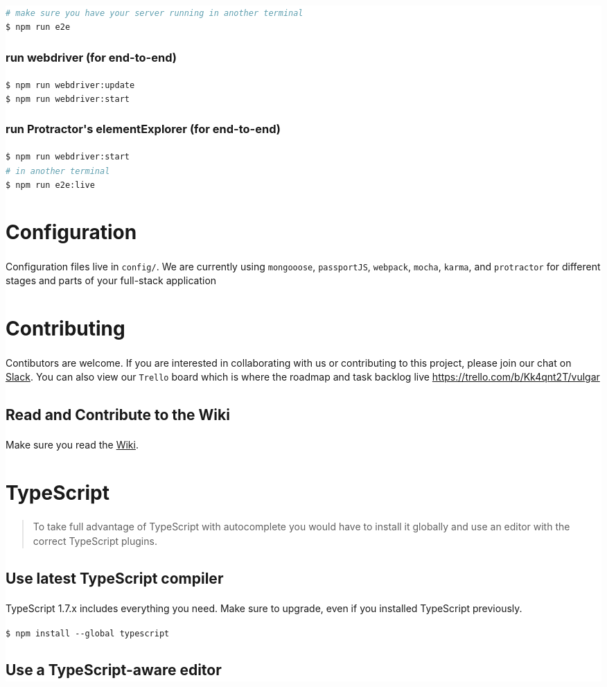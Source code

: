 ```bash
# make sure you have your server running in another terminal
$ npm run e2e
```

### run webdriver (for end-to-end)

```bash
$ npm run webdriver:update
$ npm run webdriver:start
```

### run Protractor's elementExplorer (for end-to-end)

```bash
$ npm run webdriver:start
# in another terminal
$ npm run e2e:live
```

# Configuration

Configuration files live in `config/`. We are currently using `mongooose`, `passportJS`, `webpack`, `mocha`, `karma`, and `protractor` for different stages and parts of your full-stack application

# Contributing

Contibutors are welcome. If you are interested in collaborating with us or contributing to this project, please join our chat on [Slack](http://www.davidniciforovic.com/wp-login.php?action=slack-invitation). You can also view our `Trello` board which is where the roadmap and task backlog live <https://trello.com/b/Kk4qnt2T/vulgar>

## Read and Contribute to the Wiki

Make sure you read the [Wiki](https://github.com/datatypevoid/vulgar/wiki).

# TypeScript

> To take full advantage of TypeScript with autocomplete you would have to install it globally and use an editor with the correct TypeScript plugins.

## Use latest TypeScript compiler

TypeScript 1.7.x includes everything you need. Make sure to upgrade, even if you installed TypeScript previously.

```
$ npm install --global typescript
```

## Use a TypeScript-aware editor

